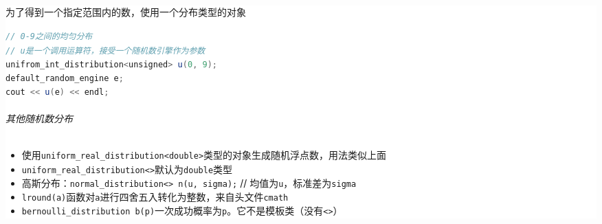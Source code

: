 为了得到一个指定范围内的数，使用一个分布类型的对象
```java
// 0-9之间的均匀分布
// u是一个调用运算符，接受一个随机数引擎作为参数
unifrom_int_distribution<unsigned> u(0, 9);
default_random_engine e;
cout << u(e) << endl;
```

###### 其他随机数分布
- 使用`uniform_real_distribution<double>`类型的对象生成随机浮点数，用法类似上面
- `uniform_real_distribution<>`默认为`double`类型
- 高斯分布：`normal_distribution<> n(u, sigma);` // 均值为`u`，标准差为`sigma`
- `lround(a)`函数对`a`进行四舍五入转化为整数，来自头文件`cmath`
- `bernoulli_distribution b(p)`一次成功概率为`p`。它不是模板类（没有`<>`）



